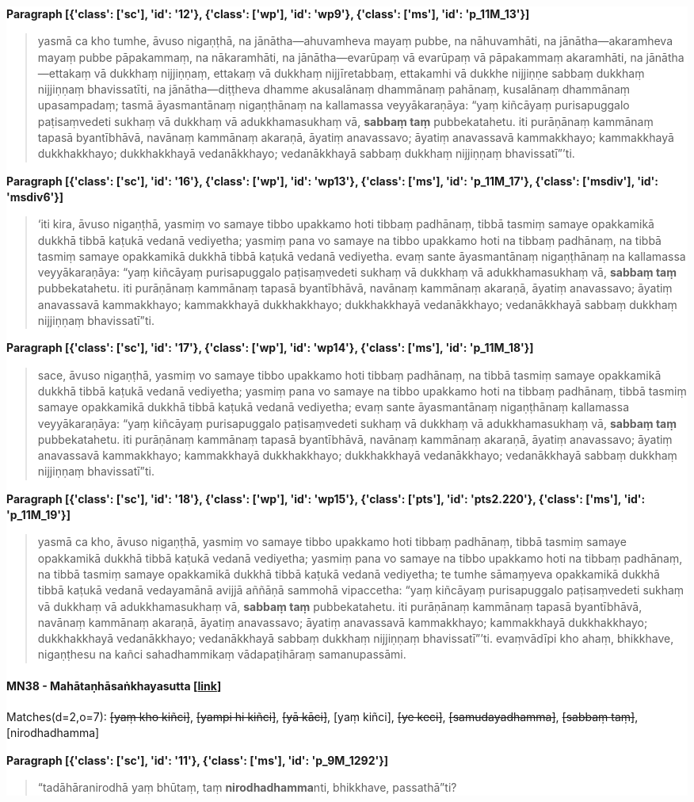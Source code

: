 **Paragraph [{'class': ['sc'], 'id': '12'}, {'class': ['wp'], 'id': 'wp9'}, {'class': ['ms'], 'id': 'p_11M_13'}]**
> yasmā ca kho tumhe, āvuso nigaṇṭhā, na jānātha—ahuvamheva mayaṃ pubbe, na nāhuvamhāti, na jānātha—akaramheva mayaṃ pubbe pāpakammaṃ, na nākaramhāti, na jānātha—evarūpaṃ vā evarūpaṃ vā pāpakammaṃ akaramhāti, na jānātha—ettakaṃ vā dukkhaṃ nijjiṇṇaṃ, ettakaṃ vā dukkhaṃ nijjīretabbaṃ, ettakamhi vā dukkhe nijjiṇṇe sabbaṃ dukkhaṃ nijjiṇṇaṃ bhavissatīti, na jānātha—diṭṭheva dhamme akusalānaṃ dhammānaṃ pahānaṃ, kusalānaṃ dhammānaṃ upasampadaṃ; tasmā āyasmantānaṃ nigaṇṭhānaṃ na kallamassa veyyākaraṇāya: “yaṃ kiñcāyaṃ purisapuggalo paṭisaṃvedeti sukhaṃ vā dukkhaṃ vā adukkhamasukhaṃ vā, **sabbaṃ taṃ** pubbekatahetu. iti purāṇānaṃ kammānaṃ tapasā byantībhāvā, navānaṃ kammānaṃ akaraṇā, āyatiṃ anavassavo; āyatiṃ anavassavā kammakkhayo; kammakkhayā dukkhakkhayo; dukkhakkhayā vedanākkhayo; vedanākkhayā sabbaṃ dukkhaṃ nijjiṇṇaṃ bhavissatī”’ti.

**Paragraph [{'class': ['sc'], 'id': '16'}, {'class': ['wp'], 'id': 'wp13'}, {'class': ['ms'], 'id': 'p_11M_17'}, {'class': ['msdiv'], 'id': 'msdiv6'}]**
> ‘iti kira, āvuso nigaṇṭhā, yasmiṃ vo samaye tibbo upakkamo hoti tibbaṃ padhānaṃ, tibbā tasmiṃ samaye opakkamikā dukkhā tibbā kaṭukā vedanā vediyetha; yasmiṃ pana vo samaye na tibbo upakkamo hoti na tibbaṃ padhānaṃ, na tibbā tasmiṃ samaye opakkamikā dukkhā tibbā kaṭukā vedanā vediyetha. evaṃ sante āyasmantānaṃ nigaṇṭhānaṃ na kallamassa veyyākaraṇāya: “yaṃ kiñcāyaṃ purisapuggalo paṭisaṃvedeti sukhaṃ vā dukkhaṃ vā adukkhamasukhaṃ vā, **sabbaṃ taṃ** pubbekatahetu. iti purāṇānaṃ kammānaṃ tapasā byantībhāvā, navānaṃ kammānaṃ akaraṇā, āyatiṃ anavassavo; āyatiṃ anavassavā kammakkhayo; kammakkhayā dukkhakkhayo; dukkhakkhayā vedanākkhayo; vedanākkhayā sabbaṃ dukkhaṃ nijjiṇṇaṃ bhavissatī”ti.

**Paragraph [{'class': ['sc'], 'id': '17'}, {'class': ['wp'], 'id': 'wp14'}, {'class': ['ms'], 'id': 'p_11M_18'}]**
> sace, āvuso nigaṇṭhā, yasmiṃ vo samaye tibbo upakkamo hoti tibbaṃ padhānaṃ, na tibbā tasmiṃ samaye opakkamikā dukkhā tibbā kaṭukā vedanā vediyetha; yasmiṃ pana vo samaye na tibbo upakkamo hoti na tibbaṃ padhānaṃ, tibbā tasmiṃ samaye opakkamikā dukkhā tibbā kaṭukā vedanā vediyetha; evaṃ sante āyasmantānaṃ nigaṇṭhānaṃ kallamassa veyyākaraṇāya: “yaṃ kiñcāyaṃ purisapuggalo paṭisaṃvedeti sukhaṃ vā dukkhaṃ vā adukkhamasukhaṃ vā, **sabbaṃ taṃ** pubbekatahetu. iti purāṇānaṃ kammānaṃ tapasā byantībhāvā, navānaṃ kammānaṃ akaraṇā, āyatiṃ anavassavo; āyatiṃ anavassavā kammakkhayo; kammakkhayā dukkhakkhayo; dukkhakkhayā vedanākkhayo; vedanākkhayā sabbaṃ dukkhaṃ nijjiṇṇaṃ bhavissatī”ti.

**Paragraph [{'class': ['sc'], 'id': '18'}, {'class': ['wp'], 'id': 'wp15'}, {'class': ['pts'], 'id': 'pts2.220'}, {'class': ['ms'], 'id': 'p_11M_19'}]**
> yasmā ca kho, āvuso nigaṇṭhā, yasmiṃ vo samaye tibbo upakkamo hoti tibbaṃ padhānaṃ, tibbā tasmiṃ samaye opakkamikā dukkhā tibbā kaṭukā vedanā vediyetha; yasmiṃ pana vo samaye na tibbo upakkamo hoti na tibbaṃ padhānaṃ, na tibbā tasmiṃ samaye opakkamikā dukkhā tibbā kaṭukā vedanā vediyetha; te tumhe sāmaṃyeva opakkamikā dukkhā tibbā kaṭukā vedanā vedayamānā avijjā aññāṇā sammohā vipaccetha: “yaṃ kiñcāyaṃ purisapuggalo paṭisaṃvedeti sukhaṃ vā dukkhaṃ vā adukkhamasukhaṃ vā, **sabbaṃ taṃ** pubbekatahetu. iti purāṇānaṃ kammānaṃ tapasā byantībhāvā, navānaṃ kammānaṃ akaraṇā, āyatiṃ anavassavo; āyatiṃ anavassavā kammakkhayo; kammakkhayā dukkhakkhayo; dukkhakkhayā vedanākkhayo; vedanākkhayā sabbaṃ dukkhaṃ nijjiṇṇaṃ bhavissatī”’ti. evaṃvādīpi kho ahaṃ, bhikkhave, nigaṇṭhesu na kañci sahadhammikaṃ vādapaṭihāraṃ samanupassāmi.


#### MN38 - Mahā­taṇhā­saṅ­kha­ya­sutta [[link](https://suttacentral.net/pi/mn38/)]

Matches(d=2,o=7): ~~[yaṃ kho kiñci]~~, ~~[yampi hi kiñci]~~, ~~[yā kāci]~~, [yaṃ kiñci], ~~[ye keci]~~, ~~[samudayadhamma]~~, ~~[sabbaṃ taṃ]~~, [nirodhadhamma]

**Paragraph [{'class': ['sc'], 'id': '11'}, {'class': ['ms'], 'id': 'p_9M_1292'}]**
> “tadāhāranirodhā yaṃ bhūtaṃ, taṃ **nirodhadhamma**nti, bhikkhave, passathā”ti?
